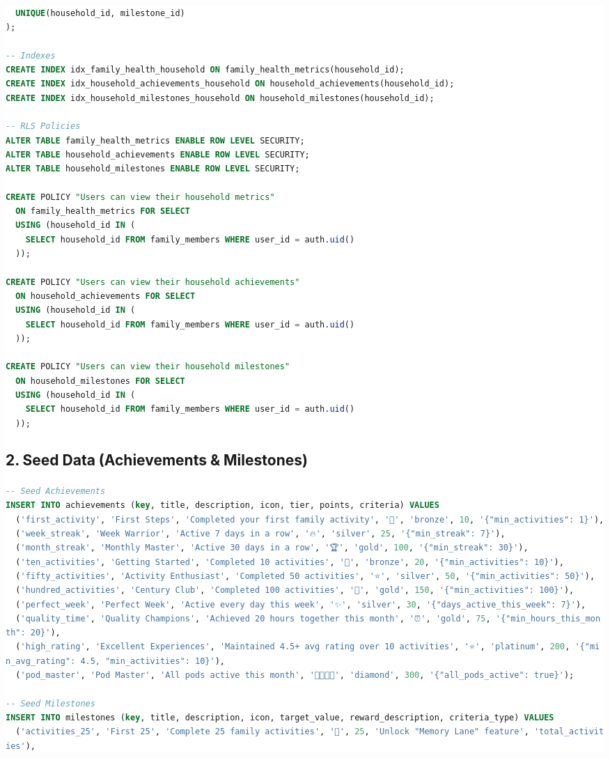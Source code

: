 ```sql
  UNIQUE(household_id, milestone_id)
);

-- Indexes
CREATE INDEX idx_family_health_household ON family_health_metrics(household_id);
CREATE INDEX idx_household_achievements_household ON household_achievements(household_id);
CREATE INDEX idx_household_milestones_household ON household_milestones(household_id);

-- RLS Policies
ALTER TABLE family_health_metrics ENABLE ROW LEVEL SECURITY;
ALTER TABLE household_achievements ENABLE ROW LEVEL SECURITY;
ALTER TABLE household_milestones ENABLE ROW LEVEL SECURITY;

CREATE POLICY "Users can view their household metrics"
  ON family_health_metrics FOR SELECT
  USING (household_id IN (
    SELECT household_id FROM family_members WHERE user_id = auth.uid()
  ));

CREATE POLICY "Users can view their household achievements"
  ON household_achievements FOR SELECT
  USING (household_id IN (
    SELECT household_id FROM family_members WHERE user_id = auth.uid()
  ));

CREATE POLICY "Users can view their household milestones"
  ON household_milestones FOR SELECT
  USING (household_id IN (
    SELECT household_id FROM family_members WHERE user_id = auth.uid()
  ));
```

## 2. Seed Data (Achievements & Milestones)

```sql
-- Seed Achievements
INSERT INTO achievements (key, title, description, icon, tier, points, criteria) VALUES
  ('first_activity', 'First Steps', 'Completed your first family activity', '🎉', 'bronze', 10, '{"min_activities": 1}'),
  ('week_streak', 'Week Warrior', 'Active 7 days in a row', '🔥', 'silver', 25, '{"min_streak": 7}'),
  ('month_streak', 'Monthly Master', 'Active 30 days in a row', '🏆', 'gold', 100, '{"min_streak": 30}'),
  ('ten_activities', 'Getting Started', 'Completed 10 activities', '🌟', 'bronze', 20, '{"min_activities": 10}'),
  ('fifty_activities', 'Activity Enthusiast', 'Completed 50 activities', '⭐', 'silver', 50, '{"min_activities": 50}'),
  ('hundred_activities', 'Century Club', 'Completed 100 activities', '💯', 'gold', 150, '{"min_activities": 100}'),
  ('perfect_week', 'Perfect Week', 'Active every day this week', '✨', 'silver', 30, '{"days_active_this_week": 7}'),
  ('quality_time', 'Quality Champions', 'Achieved 20 hours together this month', '⏰', 'gold', 75, '{"min_hours_this_month": 20}'),
  ('high_rating', 'Excellent Experiences', 'Maintained 4.5+ avg rating over 10 activities', '⭐', 'platinum', 200, '{"min_avg_rating": 4.5, "min_activities": 10}'),
  ('pod_master', 'Pod Master', 'All pods active this month', '👨‍👩‍👧‍👦', 'diamond', 300, '{"all_pods_active": true}');

-- Seed Milestones
INSERT INTO milestones (key, title, description, icon, target_value, reward_description, criteria_type) VALUES
  ('activities_25', 'First 25', 'Complete 25 family activities', '🎯', 25, 'Unlock "Memory Lane" feature', 'total_activities'),
```
